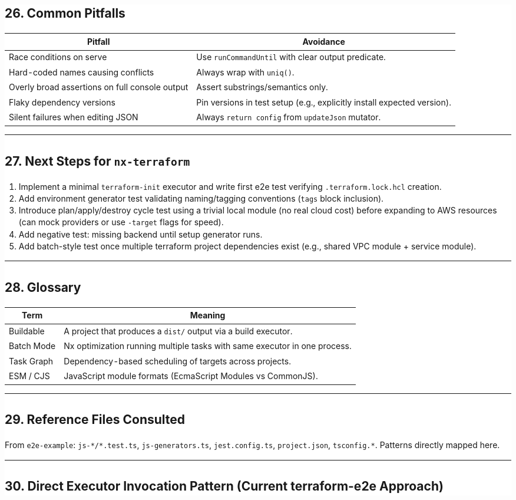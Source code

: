 
## 26. Common Pitfalls

| Pitfall                                        | Avoidance                                                               |
| ---------------------------------------------- | ----------------------------------------------------------------------- |
| Race conditions on serve                       | Use `runCommandUntil` with clear output predicate.                      |
| Hard-coded names causing conflicts             | Always wrap with `uniq()`.                                              |
| Overly broad assertions on full console output | Assert substrings/semantics only.                                       |
| Flaky dependency versions                      | Pin versions in test setup (e.g., explicitly install expected version). |
| Silent failures when editing JSON              | Always `return config` from `updateJson` mutator.                       |

---

## 27. Next Steps for `nx-terraform`

1. Implement a minimal `terraform-init` executor and write first e2e test verifying `.terraform.lock.hcl` creation.
2. Add environment generator test validating naming/tagging conventions (`tags` block inclusion).
3. Introduce plan/apply/destroy cycle test using a trivial local module (no real cloud cost) before expanding to AWS resources (can mock providers or use `-target` flags for speed).
4. Add negative test: missing backend until setup generator runs.
5. Add batch-style test once multiple terraform project dependencies exist (e.g., shared VPC module + service module).

---

## 28. Glossary

| Term       | Meaning                                                                   |
| ---------- | ------------------------------------------------------------------------- |
| Buildable  | A project that produces a `dist/` output via a build executor.            |
| Batch Mode | Nx optimization running multiple tasks with same executor in one process. |
| Task Graph | Dependency-based scheduling of targets across projects.                   |
| ESM / CJS  | JavaScript module formats (EcmaScript Modules vs CommonJS).               |

---

## 29. Reference Files Consulted

From `e2e-example`: `js-*/*.test.ts`, `js-generators.ts`, `jest.config.ts`, `project.json`, `tsconfig.*`. Patterns directly mapped here.

---

## 30. Direct Executor Invocation Pattern (Current terraform-e2e Approach)
